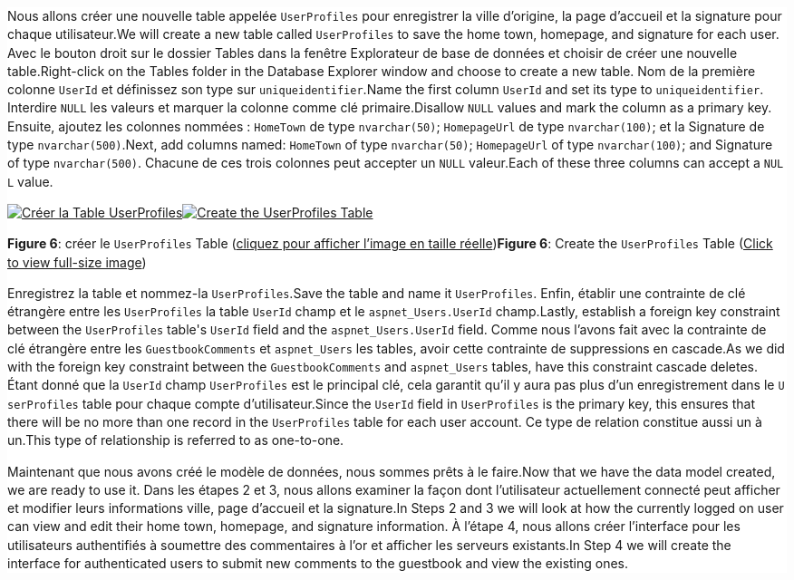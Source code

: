<span data-ttu-id="1e8de-212">Nous allons créer une nouvelle table appelée `UserProfiles` pour enregistrer la ville d’origine, la page d’accueil et la signature pour chaque utilisateur.</span><span class="sxs-lookup"><span data-stu-id="1e8de-212">We will create a new table called `UserProfiles` to save the home town, homepage, and signature for each user.</span></span> <span data-ttu-id="1e8de-213">Avec le bouton droit sur le dossier Tables dans la fenêtre Explorateur de base de données et choisir de créer une nouvelle table.</span><span class="sxs-lookup"><span data-stu-id="1e8de-213">Right-click on the Tables folder in the Database Explorer window and choose to create a new table.</span></span> <span data-ttu-id="1e8de-214">Nom de la première colonne `UserId` et définissez son type sur `uniqueidentifier`.</span><span class="sxs-lookup"><span data-stu-id="1e8de-214">Name the first column `UserId` and set its type to `uniqueidentifier`.</span></span> <span data-ttu-id="1e8de-215">Interdire `NULL` les valeurs et marquer la colonne comme clé primaire.</span><span class="sxs-lookup"><span data-stu-id="1e8de-215">Disallow `NULL` values and mark the column as a primary key.</span></span> <span data-ttu-id="1e8de-216">Ensuite, ajoutez les colonnes nommées : `HomeTown` de type `nvarchar(50)`; `HomepageUrl` de type `nvarchar(100)`; et la Signature de type `nvarchar(500)`.</span><span class="sxs-lookup"><span data-stu-id="1e8de-216">Next, add columns named: `HomeTown` of type `nvarchar(50)`; `HomepageUrl` of type `nvarchar(100)`; and Signature of type `nvarchar(500)`.</span></span> <span data-ttu-id="1e8de-217">Chacune de ces trois colonnes peut accepter un `NULL` valeur.</span><span class="sxs-lookup"><span data-stu-id="1e8de-217">Each of these three columns can accept a `NULL` value.</span></span>


<span data-ttu-id="1e8de-218">[![Créer la Table UserProfiles](storing-additional-user-information-cs/_static/image17.png)](storing-additional-user-information-cs/_static/image16.png)</span><span class="sxs-lookup"><span data-stu-id="1e8de-218">[![Create the UserProfiles Table](storing-additional-user-information-cs/_static/image17.png)](storing-additional-user-information-cs/_static/image16.png)</span></span>

<span data-ttu-id="1e8de-219">**Figure 6**: créer le `UserProfiles` Table ([cliquez pour afficher l’image en taille réelle](storing-additional-user-information-cs/_static/image18.png))</span><span class="sxs-lookup"><span data-stu-id="1e8de-219">**Figure 6**: Create the `UserProfiles` Table  ([Click to view full-size image](storing-additional-user-information-cs/_static/image18.png))</span></span>


<span data-ttu-id="1e8de-220">Enregistrez la table et nommez-la `UserProfiles`.</span><span class="sxs-lookup"><span data-stu-id="1e8de-220">Save the table and name it `UserProfiles`.</span></span> <span data-ttu-id="1e8de-221">Enfin, établir une contrainte de clé étrangère entre les `UserProfiles` la table `UserId` champ et le `aspnet_Users.UserId` champ.</span><span class="sxs-lookup"><span data-stu-id="1e8de-221">Lastly, establish a foreign key constraint between the `UserProfiles` table's `UserId` field and the `aspnet_Users.UserId` field.</span></span> <span data-ttu-id="1e8de-222">Comme nous l’avons fait avec la contrainte de clé étrangère entre les `GuestbookComments` et `aspnet_Users` les tables, avoir cette contrainte de suppressions en cascade.</span><span class="sxs-lookup"><span data-stu-id="1e8de-222">As we did with the foreign key constraint between the `GuestbookComments` and `aspnet_Users` tables, have this constraint cascade deletes.</span></span> <span data-ttu-id="1e8de-223">Étant donné que la `UserId` champ `UserProfiles` est le principal clé, cela garantit qu’il y aura pas plus d’un enregistrement dans le `UserProfiles` table pour chaque compte d’utilisateur.</span><span class="sxs-lookup"><span data-stu-id="1e8de-223">Since the `UserId` field in `UserProfiles` is the primary key, this ensures that there will be no more than one record in the `UserProfiles` table for each user account.</span></span> <span data-ttu-id="1e8de-224">Ce type de relation constitue aussi un à un.</span><span class="sxs-lookup"><span data-stu-id="1e8de-224">This type of relationship is referred to as one-to-one.</span></span>

<span data-ttu-id="1e8de-225">Maintenant que nous avons créé le modèle de données, nous sommes prêts à le faire.</span><span class="sxs-lookup"><span data-stu-id="1e8de-225">Now that we have the data model created, we are ready to use it.</span></span> <span data-ttu-id="1e8de-226">Dans les étapes 2 et 3, nous allons examiner la façon dont l’utilisateur actuellement connecté peut afficher et modifier leurs informations ville, page d’accueil et la signature.</span><span class="sxs-lookup"><span data-stu-id="1e8de-226">In Steps 2 and 3 we will look at how the currently logged on user can view and edit their home town, homepage, and signature information.</span></span> <span data-ttu-id="1e8de-227">À l’étape 4, nous allons créer l’interface pour les utilisateurs authentifiés à soumettre des commentaires à l’or et afficher les serveurs existants.</span><span class="sxs-lookup"><span data-stu-id="1e8de-227">In Step 4 we will create the interface for authenticated users to submit new comments to the guestbook and view the existing ones.</span></span>
